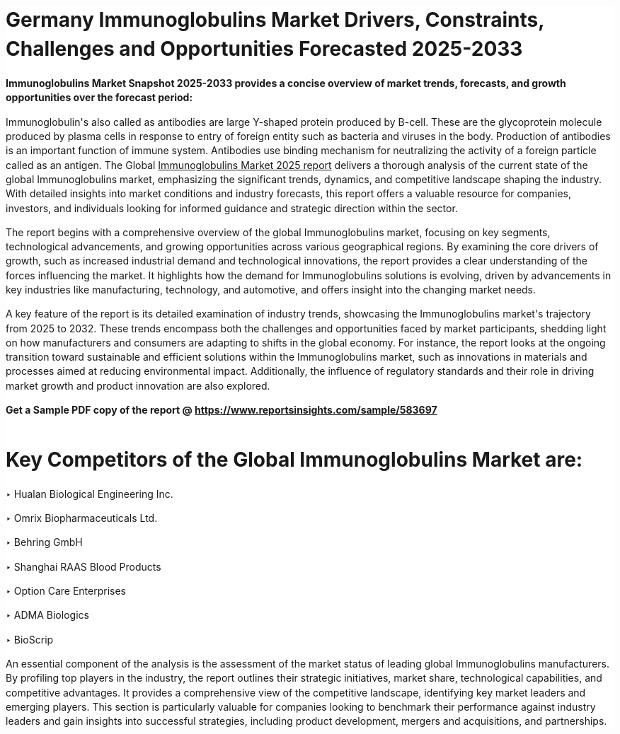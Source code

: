 # Germany Immunoglobulins Market Drivers, Constraints, Challenges and Opportunities Forecasted 2025-2033

<strong>Immunoglobulins Market Snapshot 2025-2033 provides a concise overview of market trends, forecasts, and growth opportunities over the forecast period:</strong>

Immunoglobulin's also called as antibodies are large Y-shaped protein produced by B-cell.  These are the glycoprotein molecule produced by plasma cells in response to entry of foreign entity such as bacteria and viruses in the body. Production of antibodies is an important function of immune system. Antibodies use binding mechanism for neutralizing the activity of a foreign particle called as an antigen. The Global <a href=https://www.reportsinsights.com/sample/583697>Immunoglobulins Market 2025 report</a> delivers a thorough analysis of the current state of the global Immunoglobulins market, emphasizing the significant trends, dynamics, and competitive landscape shaping the industry. With detailed insights into market conditions and industry forecasts, this report offers a valuable resource for companies, investors, and individuals looking for informed guidance and strategic direction within the sector.

The report begins with a comprehensive overview of the global Immunoglobulins market, focusing on key segments, technological advancements, and growing opportunities across various geographical regions. By examining the core drivers of growth, such as increased industrial demand and technological innovations, the report provides a clear understanding of the forces influencing the market. It highlights how the demand for Immunoglobulins solutions is evolving, driven by advancements in key industries like manufacturing, technology, and automotive, and offers insight into the changing market needs.

A key feature of the report is its detailed examination of industry trends, showcasing the Immunoglobulins market's trajectory from 2025 to 2032. These trends encompass both the challenges and opportunities faced by market participants, shedding light on how manufacturers and consumers are adapting to shifts in the global economy. For instance, the report looks at the ongoing transition toward sustainable and efficient solutions within the Immunoglobulins market, such as innovations in materials and processes aimed at reducing environmental impact. Additionally, the influence of regulatory standards and their role in driving market growth and product innovation are also explored.

<strong>Get a Sample PDF copy of the report @ <a href=https://www.reportsinsights.com/sample/583697>https://www.reportsinsights.com/sample/583697</a></strong>

# <strong>Key Competitors of the Global Immunoglobulins Market are:</strong>

‣ Hualan Biological Engineering Inc.

‣ Omrix Biopharmaceuticals Ltd.

‣ Behring GmbH

‣ Shanghai RAAS Blood Products

‣ Option Care Enterprises

‣ ADMA Biologics

‣ BioScrip

An essential component of the analysis is the assessment of the market status of leading global Immunoglobulins manufacturers. By profiling top players in the industry, the report outlines their strategic initiatives, market share, technological capabilities, and competitive advantages. It provides a comprehensive view of the competitive landscape, identifying key market leaders and emerging players. This section is particularly valuable for companies looking to benchmark their performance against industry leaders and gain insights into successful strategies, including product development, mergers and acquisitions, and partnerships.
